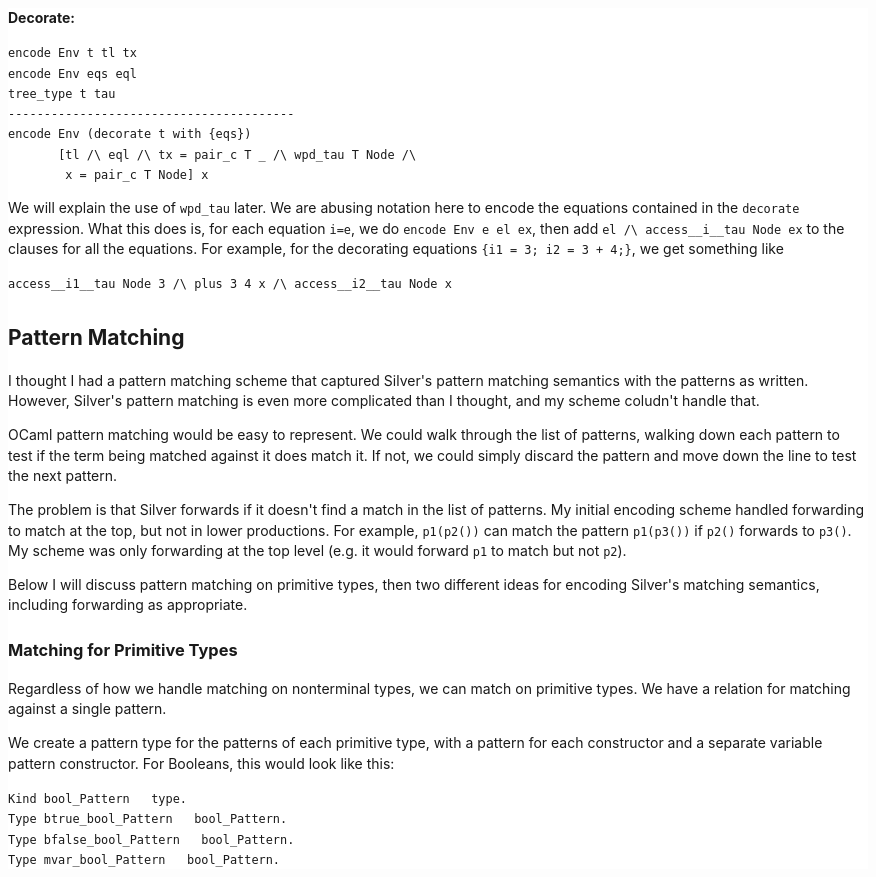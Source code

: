 **Decorate:**
```
encode Env t tl tx
encode Env eqs eql
tree_type t tau
----------------------------------------
encode Env (decorate t with {eqs})
       [tl /\ eql /\ tx = pair_c T _ /\ wpd_tau T Node /\
        x = pair_c T Node] x
```
We will explain the use of `wpd_tau` later.  We are abusing notation
here to encode the equations contained in the `decorate` expression.
What this does is, for each equation `i=e`, we do `encode Env e el
ex`, then add `el /\ access__i__tau Node ex` to the clauses for all
the equations.  For example, for the decorating equations `{i1 = 3; i2
= 3 + 4;}`, we get something like
```
access__i1__tau Node 3 /\ plus 3 4 x /\ access__i2__tau Node x
```



## Pattern Matching

I thought I had a pattern matching scheme that captured Silver's
pattern matching semantics with the patterns as written.  However,
Silver's pattern matching is even more complicated than I thought, and
my scheme coludn't handle that.

OCaml pattern matching would be easy to represent.  We could walk
through the list of patterns, walking down each pattern to test if the
term being matched against it does match it.  If not, we could simply
discard the pattern and move down the line to test the next pattern.

The problem is that Silver forwards if it doesn't find a match in the
list of patterns.  My initial encoding scheme handled forwarding to
match at the top, but not in lower productions.  For example,
`p1(p2())` can match the pattern `p1(p3())` if `p2()` forwards to
`p3()`.  My scheme was only forwarding at the top level (e.g. it would
forward `p1` to match but not `p2`).

Below I will discuss pattern matching on primitive types, then two
different ideas for encoding Silver's matching semantics, including
forwarding as appropriate.


### Matching for Primitive Types

Regardless of how we handle matching on nonterminal types, we can
match on primitive types.  We have a relation for matching
against a single pattern.

We create a pattern type for the patterns of each primitive type, with
a pattern for each constructor and a separate variable pattern
constructor.  For Booleans, this would look like this:
```
Kind bool_Pattern   type.
Type btrue_bool_Pattern   bool_Pattern.
Type bfalse_bool_Pattern   bool_Pattern.
Type mvar_bool_Pattern   bool_Pattern.
```
